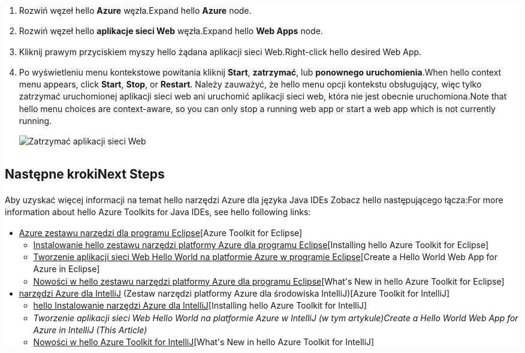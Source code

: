 1. <span data-ttu-id="4e70c-248">Rozwiń węzeł hello **Azure** węzła.</span><span class="sxs-lookup"><span data-stu-id="4e70c-248">Expand hello **Azure** node.</span></span>
2. <span data-ttu-id="4e70c-249">Rozwiń węzeł hello **aplikacje sieci Web** węzła.</span><span class="sxs-lookup"><span data-stu-id="4e70c-249">Expand hello **Web Apps** node.</span></span> 
3. <span data-ttu-id="4e70c-250">Kliknij prawym przyciskiem myszy hello żądana aplikacji sieci Web.</span><span class="sxs-lookup"><span data-stu-id="4e70c-250">Right-click hello desired Web App.</span></span>
4. <span data-ttu-id="4e70c-251">Po wyświetleniu menu kontekstowe powitania kliknij **Start**, **zatrzymać**, lub **ponownego uruchomienia**.</span><span class="sxs-lookup"><span data-stu-id="4e70c-251">When hello context menu appears, click **Start**, **Stop**, or **Restart**.</span></span> <span data-ttu-id="4e70c-252">Należy zauważyć, że hello menu opcji kontekstu obsługujący, więc tylko zatrzymać uruchomionej aplikacji sieci web ani uruchomić aplikacji sieci web, która nie jest obecnie uruchomiona.</span><span class="sxs-lookup"><span data-stu-id="4e70c-252">Note that hello menu choices are context-aware, so you can only stop a running web app or start a web app which is not currently running.</span></span>
   
    ![Zatrzymać aplikacji sieci Web][18]

## <a name="next-steps"></a><span data-ttu-id="4e70c-254">Następne kroki</span><span class="sxs-lookup"><span data-stu-id="4e70c-254">Next Steps</span></span>
<span data-ttu-id="4e70c-255">Aby uzyskać więcej informacji na temat hello narzędzi Azure dla języka Java IDEs Zobacz hello następującego łącza:</span><span class="sxs-lookup"><span data-stu-id="4e70c-255">For more information about hello Azure Toolkits for Java IDEs, see hello following links:</span></span>

* <span data-ttu-id="4e70c-256">[Azure zestawu narzędzi dla programu Eclipse]</span><span class="sxs-lookup"><span data-stu-id="4e70c-256">[Azure Toolkit for Eclipse]</span></span>
  * <span data-ttu-id="4e70c-257">[Instalowanie hello zestawu narzędzi platformy Azure dla programu Eclipse]</span><span class="sxs-lookup"><span data-stu-id="4e70c-257">[Installing hello Azure Toolkit for Eclipse]</span></span>
  * <span data-ttu-id="4e70c-258">[Tworzenie aplikacji sieci Web Hello World na platformie Azure w programie Eclipse]</span><span class="sxs-lookup"><span data-stu-id="4e70c-258">[Create a Hello World Web App for Azure in Eclipse]</span></span>
  * <span data-ttu-id="4e70c-259">[Nowości w hello zestawu narzędzi platformy Azure dla programu Eclipse]</span><span class="sxs-lookup"><span data-stu-id="4e70c-259">[What's New in hello Azure Toolkit for Eclipse]</span></span>
* <span data-ttu-id="4e70c-260">[narzędzi Azure dla IntelliJ] (Zestaw narzędzi platformy Azure dla środowiska IntelliJ)</span><span class="sxs-lookup"><span data-stu-id="4e70c-260">[Azure Toolkit for IntelliJ]</span></span>
  * <span data-ttu-id="4e70c-261">[hello Instalowanie narzędzi Azure dla IntelliJ]</span><span class="sxs-lookup"><span data-stu-id="4e70c-261">[Installing hello Azure Toolkit for IntelliJ]</span></span>
  * <span data-ttu-id="4e70c-262">*Tworzenie aplikacji sieci Web Hello World na platformie Azure w IntelliJ (w tym artykule)*</span><span class="sxs-lookup"><span data-stu-id="4e70c-262">*Create a Hello World Web App for Azure in IntelliJ (This Article)*</span></span>
  * <span data-ttu-id="4e70c-263">[Nowości w hello Azure Toolkit for IntelliJ]</span><span class="sxs-lookup"><span data-stu-id="4e70c-263">[What's New in hello Azure Toolkit for IntelliJ]</span></span>

<a name="see-also"></a>


[Azure zestawu narzędzi dla programu Eclipse]: ../azure-toolkit-for-eclipse.md
[narzędzi Azure dla IntelliJ]: ../azure-toolkit-for-intellij.md (Zestaw narzędzi platformy Azure dla środowiska IntelliJ)
[Tworzenie aplikacji sieci Web Hello World na platformie Azure w programie Eclipse]: ./app-service-web-eclipse-create-hello-world-web-app.md
[Create a Hello World Web App for Azure in IntelliJ]: ./app-service-web-intellij-create-hello-world-web-app.md
[Instalowanie hello zestawu narzędzi platformy Azure dla programu Eclipse]: ../azure-toolkit-for-eclipse-installation.md
[hello Instalowanie narzędzi Azure dla IntelliJ]: ../azure-toolkit-for-intellij-installation.md
[Nowości w hello zestawu narzędzi platformy Azure dla programu Eclipse]: ../azure-toolkit-for-eclipse-whats-new.md
[Nowości w hello Azure Toolkit for IntelliJ]: ../azure-toolkit-for-intellij-whats-new.md
[Azure Java Developer Center]: https://azure.microsoft.com/develop/java/
[Omówienie aplikacji sieci Web]: ./app-service-web-overview.md
[Apache Tomcat]: http://tomcat.apache.org/
[Jetty]: http://www.eclipse.org/jetty/
[01]: ./media/app-service-web-intellij-create-hello-world-web-app/01-Web-Page.png
[02]: ./media/app-service-web-intellij-create-hello-world-web-app/02-File-New-Project.png
[03a]: ./media/app-service-web-intellij-create-hello-world-web-app/03-New-Project-Dialog.png
[03b]: ./media/app-service-web-intellij-create-hello-world-web-app/03-New-Project-SDK-Dialog.png
[04]: ./media/app-service-web-intellij-create-hello-world-web-app/04-New-Project-Dialog.png
[05a]: ./media/app-service-web-intellij-create-hello-world-web-app/05-Open-Module-Settings.png
[05b]: ./media/app-service-web-intellij-create-hello-world-web-app/05-Project-Structure-Dialog.png
[05c]: ./media/app-service-web-intellij-create-hello-world-web-app/05-Open-Index-Page.png
[06]: ./media/app-service-web-intellij-create-hello-world-web-app/06-Azure-Publish-Context-Menu.png
[07]: ./media/app-service-web-intellij-create-hello-world-web-app/07-Azure-Log-In-Dialog.png
[08]: ./media/app-service-web-intellij-create-hello-world-web-app/08-Manage-Subscriptions.png
[09]: ./media/app-service-web-intellij-create-hello-world-web-app/09-App-Containers.png
[10]: ./media/app-service-web-intellij-create-hello-world-web-app/10-Add-App-Container.png
[11a]: ./media/app-service-web-intellij-create-hello-world-web-app/11-New-App-Container.png
[11b]: ./media/app-service-web-intellij-create-hello-world-web-app/11-New-App-Container-JDK-Tab.png
[12]: ./media/app-service-web-intellij-create-hello-world-web-app/12-New-Resource-Group.png
[13]: ./media/app-service-web-intellij-create-hello-world-web-app/13-New-App-Service-Plan.png
[14]: ./media/app-service-web-intellij-create-hello-world-web-app/14-New-App-Container.png
[15]: ./media/app-service-web-intellij-create-hello-world-web-app/15-Deploy-To-Azure.png
[16]: ./media/app-service-web-intellij-create-hello-world-web-app/16-Progress-Indicator.png
[17]: ./media/app-service-web-intellij-create-hello-world-web-app/17-Browse-Web-App.png
[18]: ./media/app-service-web-intellij-create-hello-world-web-app/18-Stop-Web-App.png